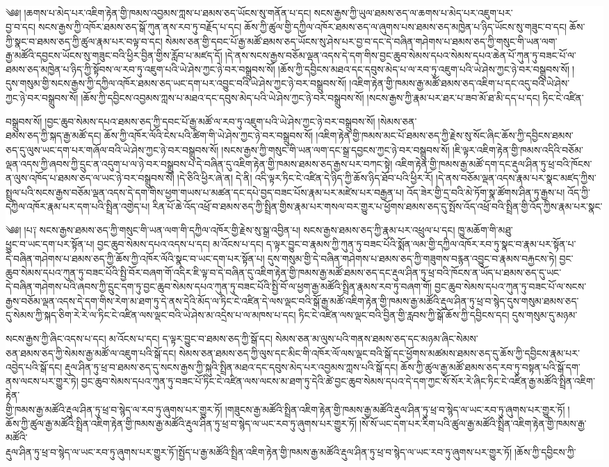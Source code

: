 ༄༅། །ཆགས་པ་མེད་པར་འཇིག་རྟེན་གྱི་ཁམས་འབྱམས་ཀླས་པ་ཐམས་ཅད་ཡོངས་སུ་གནོན་པ་དང། སངས་རྒྱས་ཀྱི་ཡུལ་ཐམས་ཅད་ལ་ཆགས་པ་མེད་པར་འཇུག་པར་  
བྱ་བ་དང། སངས་རྒྱས་ཀྱི་འཁོར་ཐམས་ཅད་སྒོ་ཀུན་ནས་རབ་ཏུ་བརྗོད་པ་དང། ཆོས་ཀྱི་ཚུལ་གྱི་དཀྱིལ་འཁོར་ཐམས་ཅད་ལ་ཞུགས་པས་ཐམས་ཅད་མཁྱེན་པ་ཉིད་ཡོངས་སུ་གཟུང་བ་དང། ཆོས་  
ཀྱི་སྣང་བ་ཐམས་ཅད་ཀྱི་ཚུལ་རྣམ་པར་བལྟ་བ་དང། སེམས་ཅན་གྱི་དབང་པོ་རྒྱ་མཚོ་ཐམས་ཅད་ཡོངས་སུ་ཤེས་པར་བྱ་བ་དང་དེ་བཞིན་གཤེགས་པ་ཐམས་ཅད་ཀྱི་གསུང་གི་ཡན་ལག་  
རྒྱ་མཚོའི་དབྱངས་ཡོངས་སུ་གཟུང་བའི་ཕྱིར་བྱིན་གྱིས་རློབ་པ་མཛད་དོ། །དེ་ནས་སངས་རྒྱས་བཅོམ་ལྡན་འདས་དེ་དག་གིས་བྱང་ཆུབ་སེམས་དཔའ་སེམས་དཔའ་ཆེན་པོ་ཀུན་ཏུ་བཟང་པོ་ལ་  
ཐམས་ཅད་མཁྱེན་པ་ཉིད་ཀྱི་སྟོབས་ལ་རབ་ཏུ་འཇུག་པའི་ཡེ་ཤེས་ཀྱང་ཉེ་བར་བསྒྲུབས་སོ། །ཆོས་ཀྱི་དབྱིངས་མཐའ་དང་དབུས་མེད་པ་ལ་རབ་ཏུ་འཇུག་པའི་ཡེ་ཤེས་ཀྱང་ཉེ་བར་བསྒྲུབས་སོ། །  
དུས་གསུམ་གྱི་སངས་རྒྱས་ཀྱི་དཀྱིལ་འཁོར་ཐམས་ཅད་ཡང་དག་པར་འབྱུང་བའི་ཡེ་ཤེས་ཀྱང་ཉེ་བར་བསྒྲུབས་སོ། །འཇིག་རྟེན་གྱི་ཁམས་རྒྱ་མཚོ་ཐམས་ཅད་འཇིག་པ་དང་འདུ་བའི་ཡེ་ཤེས་  
ཀྱང་ཉེ་བར་བསྒྲུབས་སོ། །ཆོས་ཀྱི་དབྱིངས་འབྱམས་ཀླས་པ་མཐའ་དང་དབུས་མེད་པའི་ཡེ་ཤེས་ཀྱང་ཉེ་བར་བསྒྲུབས་སོ། །སངས་རྒྱས་ཀྱི་རྣམ་པར་ཐར་པ་ཟབ་མོ་ཐ་མི་དད་པ་དང། ཏིང་ངེ་འཛིན་  
  
  
བསྒྲུབས་སོ། །བྱང་ཆུབ་སེམས་དཔའ་ཐམས་ཅད་ཀྱི་དབང་པོ་རྒྱ་མཚོ་ལ་རབ་ཏུ་འཇུག་པའི་ཡེ་ཤེས་ཀྱང་ཉེ་བར་བསྒྲུབས་སོ། །སེམས་ཅན་  
ཐམས་ཅད་ཀྱི་སྐད་རྒྱ་མཚོ་དང། ཆོས་ཀྱི་འཁོར་ལོའི་ངེས་པའི་ཚིག་གི་ཡེ་ཤེས་ཀྱང་ཉེ་བར་བསྒྲུབས་སོ། །འཇིག་རྟེན་གྱི་ཁམས་མང་པོ་ཐམས་ཅད་ཀྱི་རྗེས་སུ་སོང་ཞིང་ཆོས་ཀྱི་དབྱིངས་ཐམས་  
ཅད་དུ་ལུས་ཡང་དག་པར་གཞོལ་བའི་ཡེ་ཤེས་ཀྱང་ཉེ་བར་བསྒྲུབས་སོ། །སངས་རྒྱས་ཀྱི་གསུང་གི་ཡན་ལག་དང་སྒྲ་དབྱངས་ཀྱང་ཉེ་བར་བསྒྲུབས་སོ། །ཇི་ལྟར་འཇིག་རྟེན་གྱི་ཁམས་འདིའི་བཅོམ་  
ལྡན་འདས་ཀྱི་ཞབས་ཀྱི་དྲུང་ན་འདུག་པ་ལ་ཉེ་བར་བསྒྲུབས་པ་དེ་བཞིན་དུ་འཇིག་རྟེན་གྱི་ཁམས་ཐམས་ཅད་རྒྱས་པར་བཀང་སྟེ། འཇིག་རྟེན་གྱི་ཁམས་རྒྱ་མཚོ་དག་དང་རྡུལ་ཤིན་ཏུ་ཕྲ་བའི་ཁོངས་  
ན་ལུས་འཁོད་པ་ཐམས་ཅད་ལ་ཡང་ཉེ་བར་བསྒྲུབས་སོ། །དེ་ཅིའི་ཕྱིར་ཞེ་ན། དེ་ནི། འདི་ལྟར་ཏིང་ངེ་འཛིན་དེ་ཉིད་ཀྱི་ཆོས་ཉིད་ཐོབ་པའི་ཕྱིར་རོ། །དེ་ནས་བཅོམ་ལྡན་འདས་རྣམ་པར་སྣང་མཛད་ཀྱིས་  
སྤྲུལ་པའི་སངས་རྒྱས་བཅོམ་ལྡན་འདས་དེ་དག་གིས་ཕྱག་གཡས་པ་མཚན་དང་དཔེ་བྱད་བཟང་པོས་རྣམ་པར་མཛེས་པར་བརྒྱན་པ། འོད་ཟེར་གྱི་དྲ་བའི་མེ་ཏོག་སྣ་ཚོགས་ཤིན་ཏུ་རྒྱས་པ། འོད་ཀྱི་  
དཀྱིལ་འཁོར་རྣམ་པར་དག་པའི་སྤྲིན་འགྱེད་པ། རིན་པོ་ཆེ་འོད་འཕྲོ་བ་ཐམས་ཅད་ཀྱི་སྤྲིན་གྱིས་རྣམ་པར་གསལ་བར་གྱུར་པ་ཕྱོགས་ཐམས་ཅད་དུ་སྤོས་འོད་འཕྲོ་བའི་སྤྲིན་གྱི་འོད་ཀྱིས་རྣམ་པར་སྣང་  
  
  
༄༅། །པ༑ སངས་རྒྱས་ཐམས་ཅད་ཀྱི་གསུང་གི་ཡན་ལག་གི་དཀྱིལ་འཁོར་གྱི་རྗེས་སུ་སྒྲ་འབྱིན་པ། སངས་རྒྱས་ཐམས་ཅད་ཀྱི་རྣམ་པར་འཕྲུལ་པ་དང། ཁྱུ་མཆོག་གི་མཐུ་  
ཕྱུང་བ་ཡང་དག་པར་སྟོན་པ། བྱང་ཆུབ་སེམས་དཔའ་འདས་པ་དང། མ་འོངས་པ་དང། ད་ལྟར་བྱུང་བ་རྣམས་ཀྱི་ཀུན་ཏུ་བཟང་པོའི་སྨོན་ལམ་གྱི་དཀྱིལ་འཁོར་རབ་ཏུ་སྣང་བ་རྣམ་པར་སྟོན་པ་  
དེ་བཞིན་གཤེགས་པ་ཐམས་ཅད་ཀྱི་ཆོས་ཀྱི་འཁོར་ལོའི་སྣང་བ་ཡང་དག་པར་སྟོན་པ། དུས་གསུམ་གྱི་དེ་བཞིན་གཤེགས་པ་ཐམས་ཅད་ཀྱི་གཟུགས་བརྙན་འབྱུང་བ་རྣམས་བརྐྱངས་ཏེ། བྱང་  
ཆུབ་སེམས་དཔའ་ཀུན་ཏུ་བཟང་པོའི་སྤྱི་བོར་བཞག་གོ་འདིར་ཇི་ལྟ་བ་དེ་བཞིན་དུ་འཇིག་རྟེན་གྱི་ཁམས་རྒྱ་མཚོ་ཐམས་ཅད་དང་རྡུལ་ཤིན་ཏུ་ཕྲ་བའི་ཁོངས་ན་ཡོད་པ་ཐམས་ཅད་དུ་ཡང་  
དེ་བཞིན་གཤེགས་པའི་ཞབས་ཀྱི་དྲུང་དག་ཏུ་བྱང་ཆུབ་སེམས་དཔའ་ཀུན་ཏུ་བཟང་པོའི་སྤྱི་བོ་ལ་ཕྱག་རྒྱ་མཚོའི་སྤྲིན་རྣམས་རབ་ཏུ་བཞག་གོ། བྱང་ཆུབ་སེམས་དཔའ་ཀུན་ཏུ་བཟང་པོ་ལ་སངས་  
རྒྱས་བཅོམ་ལྡན་འདས་དེ་དག་གིས་རེག་མ་ཐག་ཏུ་དེ་ནས་དེའི་མོད་ལ་ཏིང་ངེ་འཛིན་དེ་ལས་ལྡང་བའི་སྒོ་རྒྱ་མཚོ་འཇིག་རྟེན་གྱི་ཁམས་རྒྱ་མཚོའི་རྡུལ་ཤིན་ཏུ་ཕྲ་བ་སྙེད་དུས་གསུམ་ཐམས་ཅད་  
དུ་སེམས་ཀྱི་སྐད་ཅིག་རེ་རེ་ལ་ཏིང་ངེ་འཛིན་ལས་ལྡང་བའི་ཡེ་ཤེས་མ་འདྲེས་པ་ལ་མཁས་པ་དང། ཏིང་ངེ་འཛིན་ལས་ལྡང་བའི་བྱིན་གྱི་རླབས་ཀྱི་སྒོ་ཆོས་ཀྱི་དབྱིངས་དང། དུས་གསུམ་དུ་མཉམ་  
  
  
སངས་རྒྱས་ཀྱི་ཞིང་འདས་པ་དང། མ་འོངས་པ་དང། ད་ལྟར་བྱུང་བ་ཐམས་ཅད་ཀྱི་སྒོ་དང། སེམས་ཅན་མ་ལུས་པའི་གནས་ཐམས་ཅད་དང་མཉམ་ཞིང་སེམས་  
ཅན་ཐམས་ཅད་ཀྱི་སེམས་རྒྱ་མཚོ་ལ་འཇུག་པའི་སྒོ་དང། སེམས་ཅན་ཐམས་ཅད་ཀྱི་ལུས་དང་མིང་གི་འཁོར་ལོ་ལས་ལྡང་བའི་སྒོ་དང་ཕྱོགས་མཚམས་ཐམས་ཅད་དུ་ཆོས་ཀྱི་དབྱིངས་རྣམ་པར་  
འབྱེད་པའི་སྒོ་དང། རྡུལ་ཤིན་ཏུ་ཕྲ་བ་ཐམས་ཅད་དུ་སངས་རྒྱས་ཀྱི་སྐུའི་སྤྲིན་མཐའ་དང་དབུས་མེད་པར་འབྱམས་ཀླས་པའི་སྒོ་དང། ཆོས་ཀྱི་ཚུལ་རྒྱ་མཚོ་ཐམས་ཅད་རབ་ཏུ་བསྟན་པའི་སྒོ་དག་  
ནས་ལངས་པར་གྱུར་ཏེ། བྱང་ཆུབ་སེམས་དཔའ་ཀུན་ཏུ་བཟང་པོ་ཏིང་ངེ་འཛིན་ལས་ལངས་མ་ཐག་ཏུ་དེའི་ཚེ་བྱང་ཆུབ་སེམས་དཔའ་དེ་དག་ཀྱང་སོ་སོར་རེ་ཞིང་ཏིང་ངེ་འཛིན་རྒྱ་མཚོའི་སྤྲིན་འཇིག་རྟེན་  
གྱི་ཁམས་རྒྱ་མཚོའི་རྡུལ་ཤིན་ཏུ་ཕྲ་བ་སྙེད་ལ་རབ་ཏུ་ཞུགས་པར་གྱུར་ཏོ། །གཟུངས་རྒྱ་མཚོའི་སྤྲིན་འཇིག་རྟེན་གྱི་ཁམས་རྒྱ་མཚོའི་རྡུལ་ཤིན་ཏུ་ཕྲ་བ་སྙེད་ལ་ཡང་རབ་ཏུ་ཞུགས་པར་གྱུར་ཏོ། །  
ཆོས་ཀྱི་ཚུལ་རྒྱ་མཚོའི་སྤྲིན་འཇིག་རྟེན་གྱི་ཁམས་རྒྱ་མཚོའི་རྡུལ་ཤིན་ཏུ་ཕྲ་བ་སྙེད་ལ་ཡང་རབ་ཏུ་ཞུགས་པར་གྱུར་ཏོ། །སོ་སོ་ཡང་དག་པར་རིག་པའི་ཚུལ་རྒྱ་མཚོའི་སྤྲིན་འཇིག་རྟེན་གྱི་ཁམས་རྒྱ་མཚོའི་  
རྡུལ་ཤིན་ཏུ་ཕྲ་བ་སྙེད་ལ་ཡང་རབ་ཏུ་ཞུགས་པར་གྱུར་ཏོ་།སྤྱོད་པ་རྒྱ་མཚོའི་སྤྲིན་འཇིག་རྟེན་གྱི་ཁམས་རྒྱ་མཚོའི་རྡུལ་ཤིན་ཏུ་ཕྲ་བ་སྙེད་ལ་ཡང་རབ་ཏུ་ཞུགས་པར་གྱུར་ཏོ། །ཆོས་ཀྱི་དབྱིངས་ཀྱི་  
  